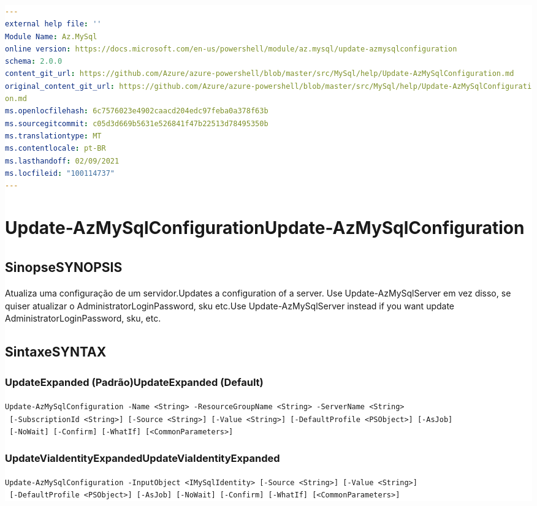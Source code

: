 ```yaml
---
external help file: ''
Module Name: Az.MySql
online version: https://docs.microsoft.com/en-us/powershell/module/az.mysql/update-azmysqlconfiguration
schema: 2.0.0
content_git_url: https://github.com/Azure/azure-powershell/blob/master/src/MySql/help/Update-AzMySqlConfiguration.md
original_content_git_url: https://github.com/Azure/azure-powershell/blob/master/src/MySql/help/Update-AzMySqlConfiguration.md
ms.openlocfilehash: 6c7576023e4902caacd204edc97feba0a378f63b
ms.sourcegitcommit: c05d3d669b5631e526841f47b22513d78495350b
ms.translationtype: MT
ms.contentlocale: pt-BR
ms.lasthandoff: 02/09/2021
ms.locfileid: "100114737"
---
```

# <span data-ttu-id="cb0b7-101">Update-AzMySqlConfiguration</span><span class="sxs-lookup"><span data-stu-id="cb0b7-101">Update-AzMySqlConfiguration</span></span>

## <span data-ttu-id="cb0b7-102">Sinopse</span><span class="sxs-lookup"><span data-stu-id="cb0b7-102">SYNOPSIS</span></span>
<span data-ttu-id="cb0b7-103">Atualiza uma configuração de um servidor.</span><span class="sxs-lookup"><span data-stu-id="cb0b7-103">Updates a configuration of a server.</span></span>
<span data-ttu-id="cb0b7-104">Use Update-AzMySqlServer em vez disso, se quiser atualizar o AdministratorLoginPassword, sku etc.</span><span class="sxs-lookup"><span data-stu-id="cb0b7-104">Use Update-AzMySqlServer instead if you want update AdministratorLoginPassword, sku, etc.</span></span>

## <span data-ttu-id="cb0b7-105">Sintaxe</span><span class="sxs-lookup"><span data-stu-id="cb0b7-105">SYNTAX</span></span>

### <span data-ttu-id="cb0b7-106">UpdateExpanded (Padrão)</span><span class="sxs-lookup"><span data-stu-id="cb0b7-106">UpdateExpanded (Default)</span></span>
```
Update-AzMySqlConfiguration -Name <String> -ResourceGroupName <String> -ServerName <String>
 [-SubscriptionId <String>] [-Source <String>] [-Value <String>] [-DefaultProfile <PSObject>] [-AsJob]
 [-NoWait] [-Confirm] [-WhatIf] [<CommonParameters>]
```

### <span data-ttu-id="cb0b7-107">UpdateViaIdentityExpanded</span><span class="sxs-lookup"><span data-stu-id="cb0b7-107">UpdateViaIdentityExpanded</span></span>
```
Update-AzMySqlConfiguration -InputObject <IMySqlIdentity> [-Source <String>] [-Value <String>]
 [-DefaultProfile <PSObject>] [-AsJob] [-NoWait] [-Confirm] [-WhatIf] [<CommonParameters>]
```
